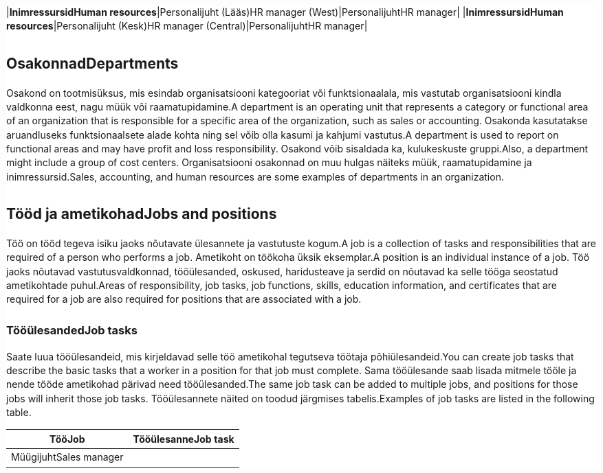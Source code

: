 |<span data-ttu-id="cbad2-129">**Inimressursid**</span><span class="sxs-lookup"><span data-stu-id="cbad2-129">**Human resources**</span></span>|<span data-ttu-id="cbad2-130">Personalijuht (Lääs)</span><span class="sxs-lookup"><span data-stu-id="cbad2-130">HR manager (West)</span></span>|<span data-ttu-id="cbad2-131">Personalijuht</span><span class="sxs-lookup"><span data-stu-id="cbad2-131">HR manager</span></span>|
|<span data-ttu-id="cbad2-132">**Inimressursid**</span><span class="sxs-lookup"><span data-stu-id="cbad2-132">**Human resources**</span></span>|<span data-ttu-id="cbad2-133">Personalijuht (Kesk)</span><span class="sxs-lookup"><span data-stu-id="cbad2-133">HR manager (Central)</span></span>|<span data-ttu-id="cbad2-134">Personalijuht</span><span class="sxs-lookup"><span data-stu-id="cbad2-134">HR manager</span></span>|


 <a name="departments"></a><span data-ttu-id="cbad2-135">Osakonnad</span><span class="sxs-lookup"><span data-stu-id="cbad2-135">Departments</span></span>
------------

<span data-ttu-id="cbad2-136">Osakond on tootmisüksus, mis esindab organisatsiooni kategooriat või funktsionaalala, mis vastutab organisatsiooni kindla valdkonna eest, nagu müük või raamatupidamine.</span><span class="sxs-lookup"><span data-stu-id="cbad2-136">A department is an operating unit that represents a category or functional area of an organization that is responsible for a specific area of the organization, such as sales or accounting.</span></span> <span data-ttu-id="cbad2-137">Osakonda kasutatakse aruandluseks funktsionaalsete alade kohta ning sel võib olla kasumi ja kahjumi vastutus.</span><span class="sxs-lookup"><span data-stu-id="cbad2-137">A department is used to report on functional areas and may have profit and loss responsibility.</span></span> <span data-ttu-id="cbad2-138">Osakond võib sisaldada ka, kulukeskuste gruppi.</span><span class="sxs-lookup"><span data-stu-id="cbad2-138">Also, a department might include a group of cost centers.</span></span> <span data-ttu-id="cbad2-139">Organisatsiooni osakonnad on muu hulgas näiteks müük, raamatupidamine ja inimressursid.</span><span class="sxs-lookup"><span data-stu-id="cbad2-139">Sales, accounting, and human resources are some examples of departments in an organization.</span></span>

## <a name="jobs-and-positions"></a><span data-ttu-id="cbad2-140"> Tööd ja ametikohad</span><span class="sxs-lookup"><span data-stu-id="cbad2-140">Jobs and positions</span></span>
<span data-ttu-id="cbad2-141">Töö on tööd tegeva isiku jaoks nõutavate ülesannete ja vastutuste kogum.</span><span class="sxs-lookup"><span data-stu-id="cbad2-141">A job is a collection of tasks and responsibilities that are required of a person who performs a job.</span></span> <span data-ttu-id="cbad2-142">Ametikoht on töökoha üksik eksemplar.</span><span class="sxs-lookup"><span data-stu-id="cbad2-142">A position is an individual instance of a job.</span></span> <span data-ttu-id="cbad2-143">Töö jaoks nõutavad vastutusvaldkonnad, tööülesanded, oskused, haridusteave ja serdid on nõutavad ka selle tööga seostatud ametikohtade puhul.</span><span class="sxs-lookup"><span data-stu-id="cbad2-143">Areas of responsibility, job tasks, job functions, skills, education information, and certificates that are required for a job are also required for positions that are associated with a job.</span></span>
### <a name="job-tasks"></a><span data-ttu-id="cbad2-144">Tööülesanded</span><span class="sxs-lookup"><span data-stu-id="cbad2-144">Job tasks</span></span>

<span data-ttu-id="cbad2-145">Saate luua tööülesandeid, mis kirjeldavad selle töö ametikohal tegutseva töötaja põhiülesandeid.</span><span class="sxs-lookup"><span data-stu-id="cbad2-145">You can create job tasks that describe the basic tasks that a worker in a position for that job must complete.</span></span> <span data-ttu-id="cbad2-146">Sama tööülesande saab lisada mitmele tööle ja nende tööde ametikohad pärivad need tööülesanded.</span><span class="sxs-lookup"><span data-stu-id="cbad2-146">The same job task can be added to multiple jobs, and positions for those jobs will inherit those job tasks.</span></span> <span data-ttu-id="cbad2-147">Tööülesannete näited on toodud järgmises tabelis.</span><span class="sxs-lookup"><span data-stu-id="cbad2-147">Examples of job tasks are listed in the following table.</span></span>

<table>
<thead>
<tr class="header">
<th><span data-ttu-id="cbad2-148">Töö</span><span class="sxs-lookup"><span data-stu-id="cbad2-148">Job</span></span></th>
<th><span data-ttu-id="cbad2-149">Tööülesanne</span><span class="sxs-lookup"><span data-stu-id="cbad2-149">Job task</span></span></th>
</tr>
</thead>
<tbody>
<tr class="odd">
<td><span data-ttu-id="cbad2-150">Müügijuht</span><span class="sxs-lookup"><span data-stu-id="cbad2-150">Sales manager</span></span></td>
<td><ul>